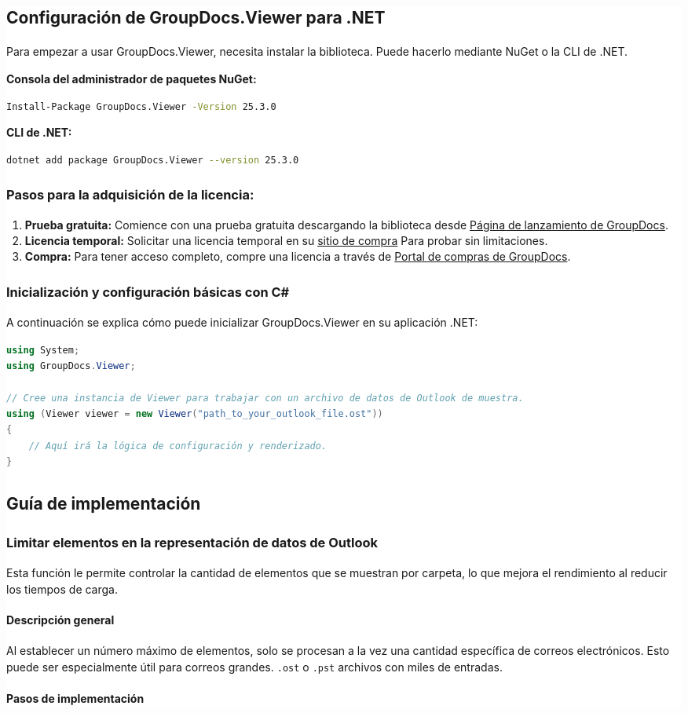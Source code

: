 ## Configuración de GroupDocs.Viewer para .NET

Para empezar a usar GroupDocs.Viewer, necesita instalar la biblioteca. Puede hacerlo mediante NuGet o la CLI de .NET.

**Consola del administrador de paquetes NuGet:**
```bash
Install-Package GroupDocs.Viewer -Version 25.3.0
```

**CLI de .NET:**
```bash
dotnet add package GroupDocs.Viewer --version 25.3.0
```

### Pasos para la adquisición de la licencia:
1. **Prueba gratuita:** Comience con una prueba gratuita descargando la biblioteca desde [Página de lanzamiento de GroupDocs](https://releases.groupdocs.com/viewer/net/).
2. **Licencia temporal:** Solicitar una licencia temporal en su [sitio de compra](https://purchase.groupdocs.com/temporary-license/) Para probar sin limitaciones.
3. **Compra:** Para tener acceso completo, compre una licencia a través de [Portal de compras de GroupDocs](https://purchase.groupdocs.com/buy).

### Inicialización y configuración básicas con C#

A continuación se explica cómo puede inicializar GroupDocs.Viewer en su aplicación .NET:

```csharp
using System;
using GroupDocs.Viewer;

// Cree una instancia de Viewer para trabajar con un archivo de datos de Outlook de muestra.
using (Viewer viewer = new Viewer("path_to_your_outlook_file.ost"))
{
    // Aquí irá la lógica de configuración y renderizado.
}
```

## Guía de implementación

### Limitar elementos en la representación de datos de Outlook

Esta función le permite controlar la cantidad de elementos que se muestran por carpeta, lo que mejora el rendimiento al reducir los tiempos de carga.

#### Descripción general
Al establecer un número máximo de elementos, solo se procesan a la vez una cantidad específica de correos electrónicos. Esto puede ser especialmente útil para correos grandes. `.ost` o `.pst` archivos con miles de entradas.

#### Pasos de implementación
